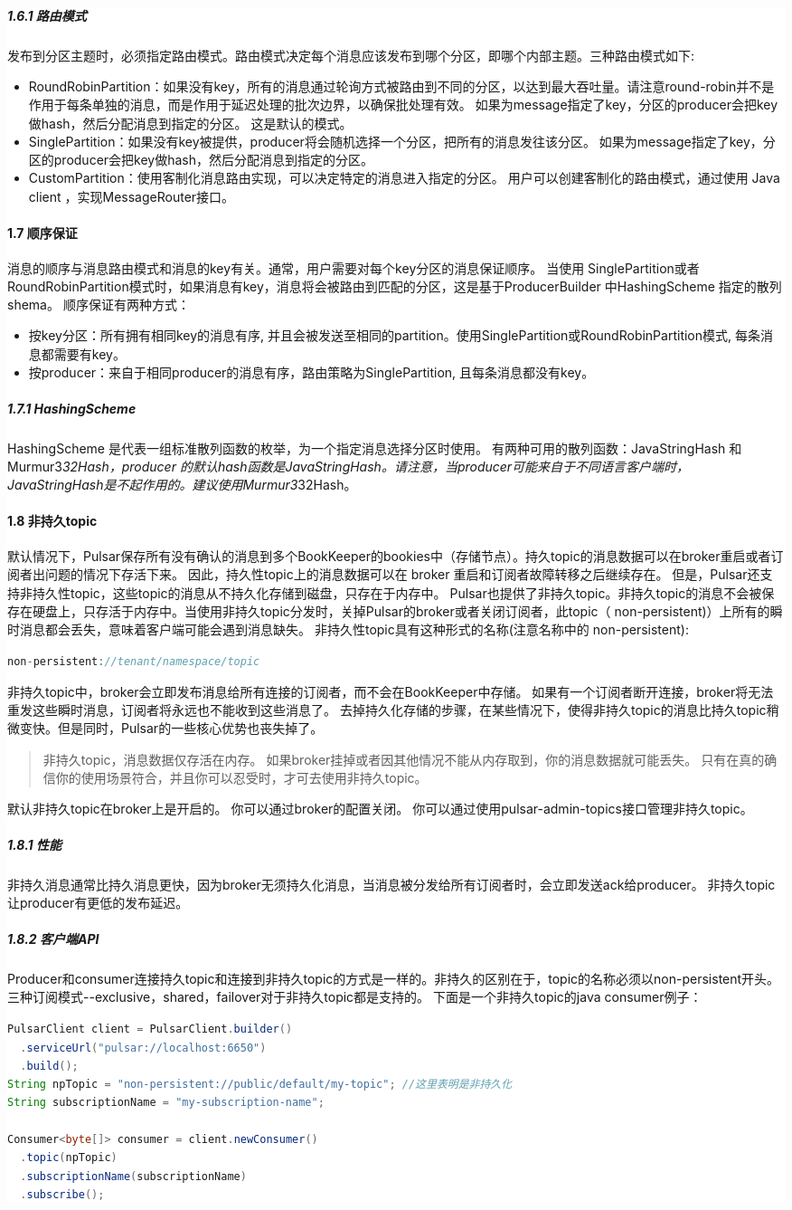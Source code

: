 ##### 1.6.1 路由模式

发布到分区主题时，必须指定路由模式。路由模式决定每个消息应该发布到哪个分区，即哪个内部主题。三种路由模式如下:

- RoundRobinPartition：如果没有key，所有的消息通过轮询方式被路由到不同的分区，以达到最大吞吐量。请注意round-robin并不是作用于每条单独的消息，而是作用于延迟处理的批次边界，以确保批处理有效。 如果为message指定了key，分区的producer会把key做hash，然后分配消息到指定的分区。 这是默认的模式。
- SinglePartition：如果没有key被提供，producer将会随机选择一个分区，把所有的消息发往该分区。 如果为message指定了key，分区的producer会把key做hash，然后分配消息到指定的分区。
- CustomPartition：使用客制化消息路由实现，可以决定特定的消息进入指定的分区。 用户可以创建客制化的路由模式，通过使用 Java client ，实现MessageRouter接口。

#### 1.7 顺序保证

消息的顺序与消息路由模式和消息的key有关。通常，用户需要对每个key分区的消息保证顺序。
当使用 SinglePartition或者RoundRobinPartition模式时，如果消息有key，消息将会被路由到匹配的分区，这是基于ProducerBuilder 中HashingScheme 指定的散列shema。
顺序保证有两种方式：

- 按key分区：所有拥有相同key的消息有序, 并且会被发送至相同的partition。使用SinglePartition或RoundRobinPartition模式, 每条消息都需要有key。
- 按producer：来自于相同producer的消息有序，路由策略为SinglePartition, 且每条消息都没有key。

##### 1.7.1 HashingScheme

HashingScheme 是代表一组标准散列函数的枚举，为一个指定消息选择分区时使用。
有两种可用的散列函数：JavaStringHash 和Murmur3*32Hash，producer 的默认hash函数是JavaStringHash。请注意，当producer可能来自于不同语言客户端时，JavaStringHash是不起作用的。建议使用Murmur3*32Hash。

#### 1.8 非持久topic

默认情况下，Pulsar保存所有没有确认的消息到多个BookKeeper的bookies中（存储节点）。持久topic的消息数据可以在broker重启或者订阅者出问题的情况下存活下来。 因此，持久性topic上的消息数据可以在 broker 重启和订阅者故障转移之后继续存在。
但是，Pulsar还支持非持久性topic，这些topic的消息从不持久化存储到磁盘，只存在于内存中。 Pulsar也提供了非持久topic。非持久topic的消息不会被保存在硬盘上，只存活于内存中。当使用非持久topic分发时，关掉Pulsar的broker或者关闭订阅者，此topic（ non-persistent)）上所有的瞬时消息都会丢失，意味着客户端可能会遇到消息缺失。
非持久性topic具有这种形式的名称(注意名称中的 non-persistent):

```java
non-persistent://tenant/namespace/topic
```

非持久topic中，broker会立即发布消息给所有连接的订阅者，而不会在BookKeeper中存储。 如果有一个订阅者断开连接，broker将无法重发这些瞬时消息，订阅者将永远也不能收到这些消息了。 去掉持久化存储的步骤，在某些情况下，使得非持久topic的消息比持久topic稍微变快。但是同时，Pulsar的一些核心优势也丧失掉了。

> 非持久topic，消息数据仅存活在内存。 如果broker挂掉或者因其他情况不能从内存取到，你的消息数据就可能丢失。 只有在真的确信你的使用场景符合，并且你可以忍受时，才可去使用非持久topic。

默认非持久topic在broker上是开启的。 你可以通过broker的配置关闭。 你可以通过使用pulsar-admin-topics接口管理非持久topic。

##### 1.8.1 性能

非持久消息通常比持久消息更快，因为broker无须持久化消息，当消息被分发给所有订阅者时，会立即发送ack给producer。 非持久topic让producer有更低的发布延迟。

##### 1.8.2 客户端API

Producer和consumer连接持久topic和连接到非持久topic的方式是一样的。非持久的区别在于，topic的名称必须以non-persistent开头。 三种订阅模式--exclusive，shared，failover对于非持久topic都是支持的。
下面是一个非持久topic的java consumer例子：

```java
PulsarClient client = PulsarClient.builder()    
  .serviceUrl("pulsar://localhost:6650")    
  .build();
String npTopic = "non-persistent://public/default/my-topic"; //这里表明是非持久化
String subscriptionName = "my-subscription-name";

Consumer<byte[]> consumer = client.newConsumer()    
  .topic(npTopic)    
  .subscriptionName(subscriptionName)    
  .subscribe();
```
